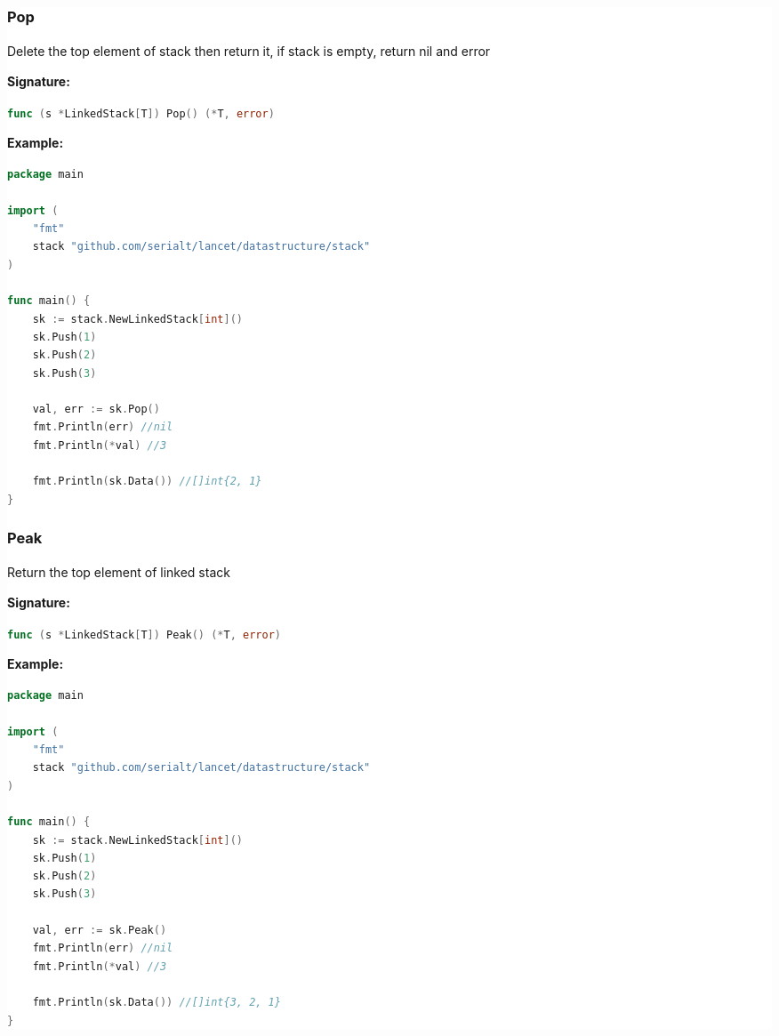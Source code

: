 


### <span id="LinkedStack_Pop">Pop</span>
<p>Delete the top element of stack then return it, if stack is empty, return nil and error</p>

<b>Signature:</b>

```go
func (s *LinkedStack[T]) Pop() (*T, error)
```
<b>Example:</b>

```go
package main

import (
    "fmt"
    stack "github.com/serialt/lancet/datastructure/stack"
)

func main() {
    sk := stack.NewLinkedStack[int]()
    sk.Push(1)
    sk.Push(2)
    sk.Push(3)

    val, err := sk.Pop()
    fmt.Println(err) //nil
    fmt.Println(*val) //3

    fmt.Println(sk.Data()) //[]int{2, 1}
}
```




### <span id="LinkedStack_Peak">Peak</span>
<p>Return the top element of linked stack</p>

<b>Signature:</b>

```go
func (s *LinkedStack[T]) Peak() (*T, error)
```
<b>Example:</b>

```go
package main

import (
    "fmt"
    stack "github.com/serialt/lancet/datastructure/stack"
)

func main() {
    sk := stack.NewLinkedStack[int]()
    sk.Push(1)
    sk.Push(2)
    sk.Push(3)

    val, err := sk.Peak()
    fmt.Println(err) //nil
    fmt.Println(*val) //3

    fmt.Println(sk.Data()) //[]int{3, 2, 1}
}
```
